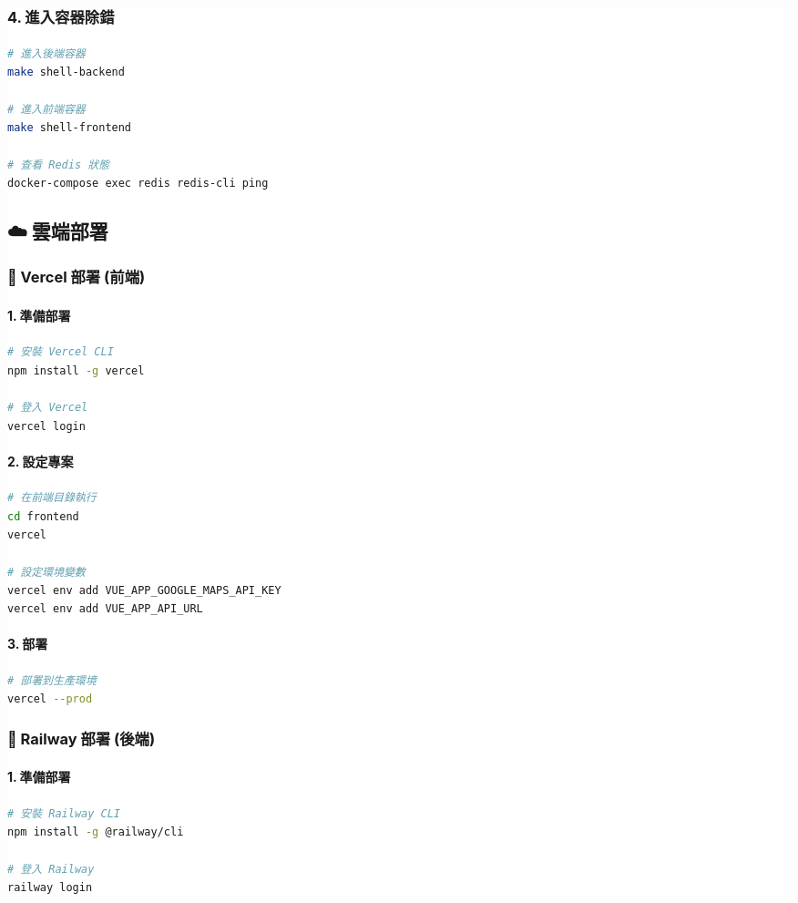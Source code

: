 ### 4. 進入容器除錯
```bash
# 進入後端容器
make shell-backend

# 進入前端容器
make shell-frontend

# 查看 Redis 狀態
docker-compose exec redis redis-cli ping
```

## ☁️ 雲端部署

### 🚀 Vercel 部署 (前端)

#### 1. 準備部署
```bash
# 安裝 Vercel CLI
npm install -g vercel

# 登入 Vercel
vercel login
```

#### 2. 設定專案
```bash
# 在前端目錄執行
cd frontend
vercel

# 設定環境變數
vercel env add VUE_APP_GOOGLE_MAPS_API_KEY
vercel env add VUE_APP_API_URL
```

#### 3. 部署
```bash
# 部署到生產環境
vercel --prod
```

### 🚂 Railway 部署 (後端)

#### 1. 準備部署
```bash
# 安裝 Railway CLI
npm install -g @railway/cli

# 登入 Railway
railway login
```
